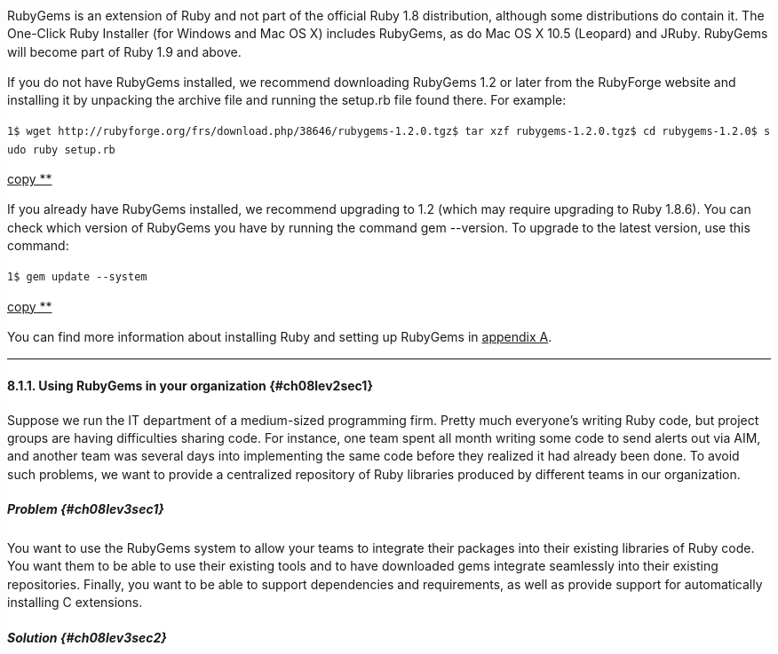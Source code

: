 RubyGems is an extension of Ruby and not part of the official Ruby 1.8
distribution, although some distributions do contain it. The One-Click
Ruby Installer (for Windows and Mac OS X) includes RubyGems, as do Mac
OS X 10.5 (Leopard) and JRuby. RubyGems will become part of Ruby 1.9 and
above.

If you do not have RubyGems installed, we recommend downloading RubyGems
1.2 or later from the RubyForge website and installing it by unpacking
the archive file and running the setup.rb file found there. For example:

``` {.code-area}
1$ wget http://rubyforge.org/frs/download.php/38646/rubygems-1.2.0.tgz$ tar xzf rubygems-1.2.0.tgz$ cd rubygems-1.2.0$ sudo ruby setup.rb
```

[copy **](javascript:void(0))

If you already have RubyGems installed, we recommend upgrading to 1.2
(which may require upgrading to Ruby 1.8.6). You can check which version
of RubyGems you have by running the command gem --version. To upgrade to
the latest version, use this command:

``` {.code-area}
1$ gem update --system
```

[copy **](javascript:void(0))

You can find more information about installing Ruby and setting up
RubyGems in [appendix
A](https://livebook.manning.com/book/ruby-in-practice/appendix-a/app01).

* * * * *

#### 8.1.1. Using RubyGems in your organization {#ch08lev2sec1}

Suppose we run the IT department of a medium-sized programming firm.
Pretty much everyone’s writing Ruby code, but project groups are having
difficulties sharing code. For instance, one team spent all month
writing some code to send alerts out via AIM, and another team was
several days into implementing the same code before they realized it had
already been done. To avoid such problems, we want to provide a
centralized repository of Ruby libraries produced by different teams in
our organization.

##### Problem {#ch08lev3sec1}

You want to use the RubyGems system to allow your teams to integrate
their packages into their existing libraries of Ruby code. You want them
to be able to use their existing tools and to have downloaded gems
integrate seamlessly into their existing repositories. Finally, you want
to be able to support dependencies and requirements, as well as provide
support for automatically installing C extensions.

##### Solution {#ch08lev3sec2}
